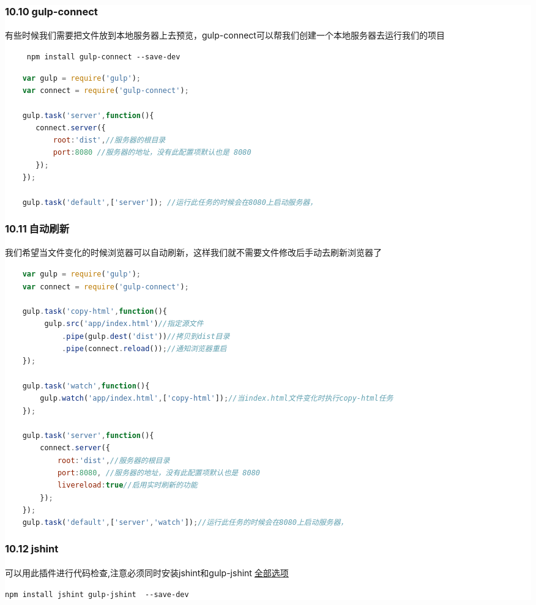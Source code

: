 
### 10.10 gulp-connect
有些时候我们需要把文件放到本地服务器上去预览，gulp-connect可以帮我们创建一个本地服务器去运行我们的项目
```
     npm install gulp-connect --save-dev
```
```javascript
    var gulp = require('gulp');
    var connect = require('gulp-connect');
    
    gulp.task('server',function(){
       connect.server({
           root:'dist',//服务器的根目录
           port:8080 //服务器的地址，没有此配置项默认也是 8080
       });
    });
  
    gulp.task('default',['server']); //运行此任务的时候会在8080上启动服务器，
```


### 10.11 自动刷新
我们希望当文件变化的时候浏览器可以自动刷新，这样我们就不需要文件修改后手动去刷新浏览器了
```javascript
    var gulp = require('gulp');
    var connect = require('gulp-connect');
    
    gulp.task('copy-html',function(){
         gulp.src('app/index.html')//指定源文件
             .pipe(gulp.dest('dist'))//拷贝到dist目录
             .pipe(connect.reload());//通知浏览器重启
    });
    
    gulp.task('watch',function(){
        gulp.watch('app/index.html',['copy-html']);//当index.html文件变化时执行copy-html任务
    });
    
    gulp.task('server',function(){
        connect.server({
            root:'dist',//服务器的根目录
            port:8080, //服务器的地址，没有此配置项默认也是 8080
            livereload:true//启用实时刷新的功能
        });
    });
    gulp.task('default',['server','watch']);//运行此任务的时候会在8080上启动服务器，
```

### 10.12 jshint
可以用此插件进行代码检查,注意必须同时安装jshint和gulp-jshint
[全部选项](http://jshint.com/docs/options/)
```
npm install jshint gulp-jshint  --save-dev
```
